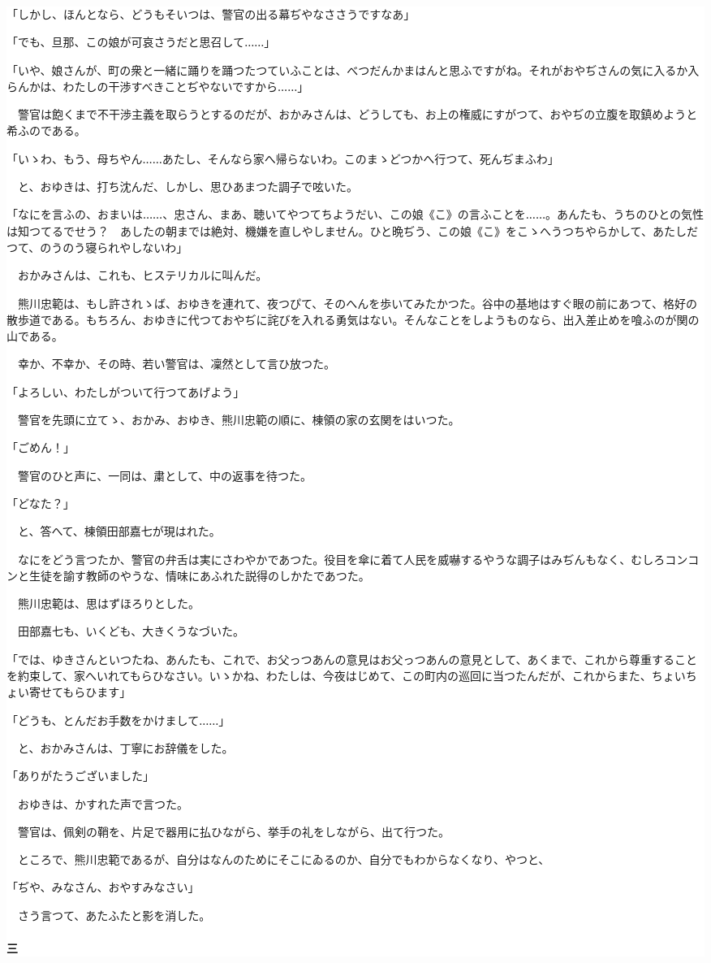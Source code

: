 「しかし、ほんとなら、どうもそいつは、警官の出る幕ぢやなささうですなあ」

「でも、旦那、この娘が可哀さうだと思召して……」

「いや、娘さんが、町の衆と一緒に踊りを踊つたつていふことは、べつだんかまはんと思ふですがね。それがおやぢさんの気に入るか入らんかは、わたしの干渉すべきことぢやないですから……」

　警官は飽くまで不干渉主義を取らうとするのだが、おかみさんは、どうしても、お上の権威にすがつて、おやぢの立腹を取鎮めようと希ふのである。

「いゝわ、もう、母ちやん……あたし、そんなら家へ帰らないわ。このまゝどつかへ行つて、死んぢまふわ」

　と、おゆきは、打ち沈んだ、しかし、思ひあまつた調子で呟いた。

「なにを言ふの、おまいは……、忠さん、まあ、聴いてやつてちようだい、この娘《こ》の言ふことを……。あんたも、うちのひとの気性は知つてるでせう？　あしたの朝までは絶対、機嫌を直しやしません。ひと晩ぢう、この娘《こ》をこゝへうつちやらかして、あたしだつて、のうのう寝られやしないわ」

　おかみさんは、これも、ヒステリカルに叫んだ。

　熊川忠範は、もし許されゝば、おゆきを連れて、夜つぴて、そのへんを歩いてみたかつた。谷中の基地はすぐ眼の前にあつて、格好の散歩道である。もちろん、おゆきに代つておやぢに詫びを入れる勇気はない。そんなことをしようものなら、出入差止めを喰ふのが関の山である。

　幸か、不幸か、その時、若い警官は、凜然として言ひ放つた。

「よろしい、わたしがついて行つてあげよう」

　警官を先頭に立てゝ、おかみ、おゆき、熊川忠範の順に、棟領の家の玄関をはいつた。

「ごめん！」

　警官のひと声に、一同は、粛として、中の返事を待つた。

「どなた？」

　と、答へて、棟領田部嘉七が現はれた。

　なにをどう言つたか、警官の弁舌は実にさわやかであつた。役目を傘に着て人民を威嚇するやうな調子はみぢんもなく、むしろコンコンと生徒を諭す教師のやうな、情味にあふれた説得のしかたであつた。

　熊川忠範は、思はずほろりとした。

　田部嘉七も、いくども、大きくうなづいた。

「では、ゆきさんといつたね、あんたも、これで、お父っつあんの意見はお父っつあんの意見として、あくまで、これから尊重することを約束して、家へいれてもらひなさい。いゝかね、わたしは、今夜はじめて、この町内の巡回に当つたんだが、これからまた、ちょいちょい寄せてもらひます」

「どうも、とんだお手数をかけまして……」

　と、おかみさんは、丁寧にお辞儀をした。

「ありがたうございました」

　おゆきは、かすれた声で言つた。

　警官は、佩剣の鞘を、片足で器用に払ひながら、挙手の礼をしながら、出て行つた。

　ところで、熊川忠範であるが、自分はなんのためにそこにゐるのか、自分でもわからなくなり、やつと、

「ぢや、みなさん、おやすみなさい」

　さう言つて、あたふたと影を消した。



#### 三



